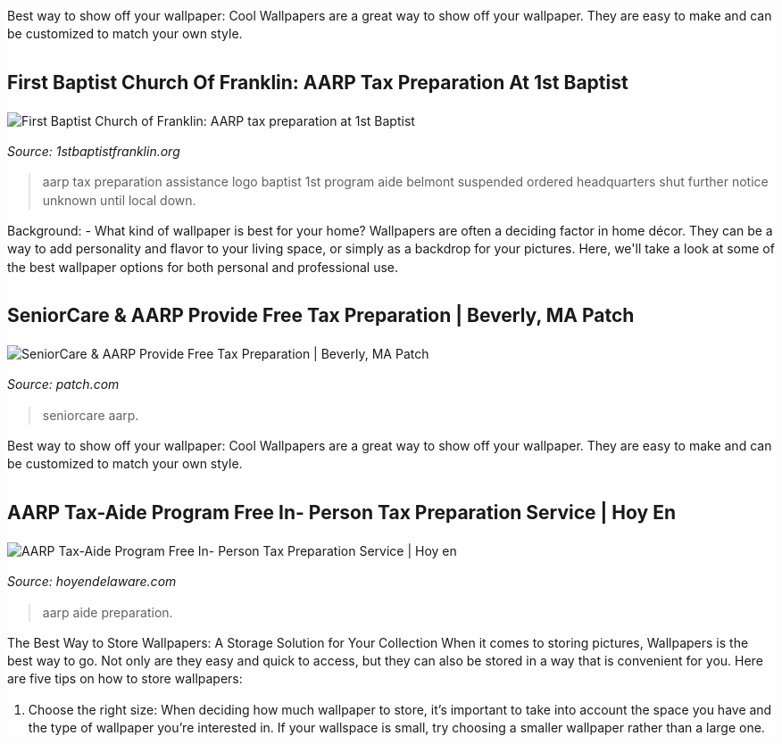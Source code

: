 Best way to show off your wallpaper:
Cool Wallpapers are a great way to show off your wallpaper. They are easy to make and can be customized to match your own style.

    
## First Baptist Church Of Franklin: AARP Tax Preparation At 1st Baptist

<img loading=lazy src="https://baldwinborolibrary.org/v2/wp-content/uploads/2020/01/Document.jpg" onerror="this.onerror=null;this.src='https://tse2.mm.bing.net/th?id=OIP.-ECNdLQPupLCkYsBATrAPAHaCS&amp;pid=15.1';" alt="First Baptist Church of Franklin: AARP tax preparation at 1st Baptist">

_Source: 1stbaptistfranklin.org_

>aarp tax preparation assistance logo baptist 1st program aide belmont suspended ordered headquarters shut further notice unknown until local down. 

	

Background: - What kind of wallpaper is best for your home?
Wallpapers are often a deciding factor in home décor. They can be a way to add personality and flavor to your living space, or simply as a backdrop for your pictures. Here, we'll take a look at some of the best wallpaper options for both personal and professional use.

    
## SeniorCare &amp; AARP Provide Free Tax Preparation | Beverly, MA Patch

<img loading=lazy src="https://patch.com/img/cdn20/users/22867730/20190116/045241/styles/raw/public/processed_images/fb-bigstock_tax_signing_4324011-1547675548-2765.jpg?width=640" onerror="this.onerror=null;this.src='https://tse2.mm.bing.net/th?id=OIP.jtkn97oqZ66dH9aM0nJiyAHaFj&amp;pid=15.1';" alt="SeniorCare &amp; AARP Provide Free Tax Preparation | Beverly, MA Patch">

_Source: patch.com_

>seniorcare aarp. 

	

Best way to show off your wallpaper:
Cool Wallpapers are a great way to show off your wallpaper. They are easy to make and can be customized to match your own style.

    
## AARP Tax-Aide Program Free In- Person Tax Preparation Service | Hoy En

<img loading=lazy src="http://hoyendelaware.com/wp-content/uploads/sites/37/2020/01/Screen-Shot-2020-01-07-at-7.58.13-AM.png" onerror="this.onerror=null;this.src='https://tse4.mm.bing.net/th?id=OIP.nP1UOC7xCj2czoIdcVbvoAHaEq&amp;pid=15.1';" alt="AARP Tax-Aide Program Free In- Person Tax Preparation Service | Hoy en">

_Source: hoyendelaware.com_

>aarp aide preparation. 

	

The Best Way to Store Wallpapers: A Storage Solution for Your Collection
When it comes to storing pictures, Wallpapers is the best way to go. Not only are they easy and quick to access, but they can also be stored in a way that is convenient for you. Here are five tips on how to store wallpapers:
1) Choose the right size: When deciding how much wallpaper to store, it’s important to take into account the space you have and the type of wallpaper you’re interested in. If your wallspace is small, try choosing a smaller wallpaper rather than a large one.
